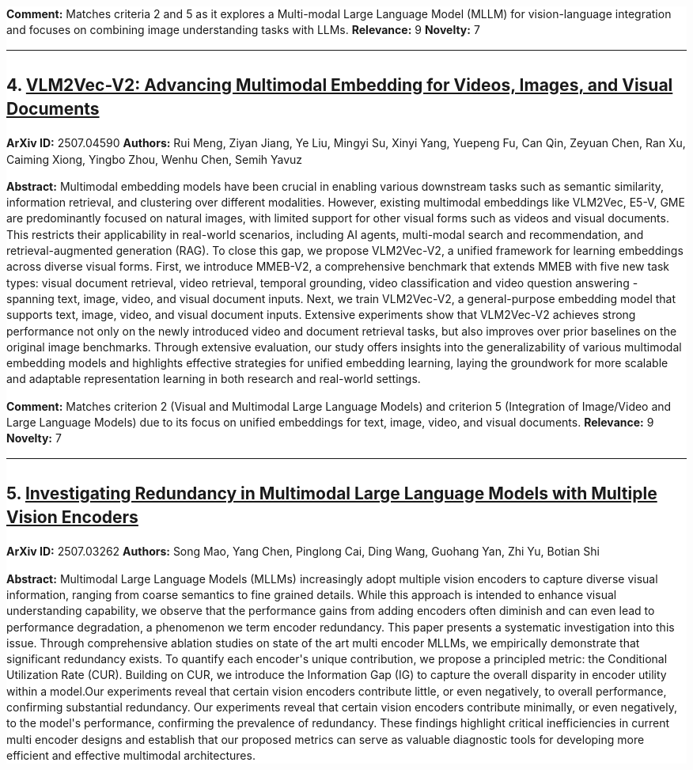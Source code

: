 **Comment:** Matches criteria 2 and 5 as it explores a Multi-modal Large Language Model (MLLM) for vision-language integration and focuses on combining image understanding tasks with LLMs.
**Relevance:** 9
**Novelty:** 7

---

## 4. [VLM2Vec-V2: Advancing Multimodal Embedding for Videos, Images, and Visual Documents](https://arxiv.org/abs/2507.04590) <a id="link4"></a>
**ArXiv ID:** 2507.04590
**Authors:** Rui Meng, Ziyan Jiang, Ye Liu, Mingyi Su, Xinyi Yang, Yuepeng Fu, Can Qin, Zeyuan Chen, Ran Xu, Caiming Xiong, Yingbo Zhou, Wenhu Chen, Semih Yavuz

**Abstract:**  Multimodal embedding models have been crucial in enabling various downstream tasks such as semantic similarity, information retrieval, and clustering over different modalities. However, existing multimodal embeddings like VLM2Vec, E5-V, GME are predominantly focused on natural images, with limited support for other visual forms such as videos and visual documents. This restricts their applicability in real-world scenarios, including AI agents, multi-modal search and recommendation, and retrieval-augmented generation (RAG). To close this gap, we propose VLM2Vec-V2, a unified framework for learning embeddings across diverse visual forms. First, we introduce MMEB-V2, a comprehensive benchmark that extends MMEB with five new task types: visual document retrieval, video retrieval, temporal grounding, video classification and video question answering - spanning text, image, video, and visual document inputs. Next, we train VLM2Vec-V2, a general-purpose embedding model that supports text, image, video, and visual document inputs. Extensive experiments show that VLM2Vec-V2 achieves strong performance not only on the newly introduced video and document retrieval tasks, but also improves over prior baselines on the original image benchmarks. Through extensive evaluation, our study offers insights into the generalizability of various multimodal embedding models and highlights effective strategies for unified embedding learning, laying the groundwork for more scalable and adaptable representation learning in both research and real-world settings.

**Comment:** Matches criterion 2 (Visual and Multimodal Large Language Models) and criterion 5 (Integration of Image/Video and Large Language Models) due to its focus on unified embeddings for text, image, video, and visual documents.
**Relevance:** 9
**Novelty:** 7

---

## 5. [Investigating Redundancy in Multimodal Large Language Models with Multiple Vision Encoders](https://arxiv.org/abs/2507.03262) <a id="link5"></a>
**ArXiv ID:** 2507.03262
**Authors:** Song Mao, Yang Chen, Pinglong Cai, Ding Wang, Guohang Yan, Zhi Yu, Botian Shi

**Abstract:**  Multimodal Large Language Models (MLLMs) increasingly adopt multiple vision encoders to capture diverse visual information, ranging from coarse semantics to fine grained details. While this approach is intended to enhance visual understanding capability, we observe that the performance gains from adding encoders often diminish and can even lead to performance degradation, a phenomenon we term encoder redundancy. This paper presents a systematic investigation into this issue. Through comprehensive ablation studies on state of the art multi encoder MLLMs, we empirically demonstrate that significant redundancy exists. To quantify each encoder's unique contribution, we propose a principled metric: the Conditional Utilization Rate (CUR). Building on CUR, we introduce the Information Gap (IG) to capture the overall disparity in encoder utility within a model.Our experiments reveal that certain vision encoders contribute little, or even negatively, to overall performance, confirming substantial redundancy. Our experiments reveal that certain vision encoders contribute minimally, or even negatively, to the model's performance, confirming the prevalence of redundancy. These findings highlight critical inefficiencies in current multi encoder designs and establish that our proposed metrics can serve as valuable diagnostic tools for developing more efficient and effective multimodal architectures.
